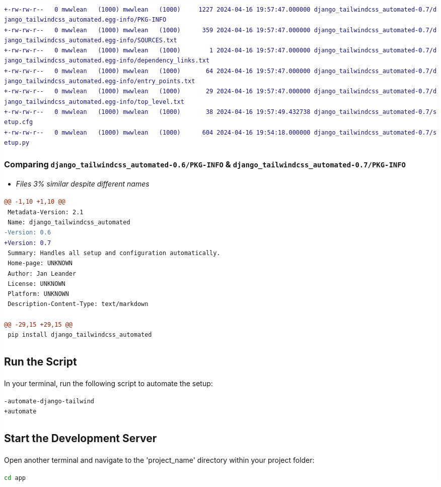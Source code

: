 ```diff
+-rw-rw-r--   0 mwwlean   (1000) mwwlean   (1000)     1227 2024-04-16 19:57:47.000000 django_tailwindcss_automated-0.7/django_tailwindcss_automated.egg-info/PKG-INFO
+-rw-rw-r--   0 mwwlean   (1000) mwwlean   (1000)      359 2024-04-16 19:57:47.000000 django_tailwindcss_automated-0.7/django_tailwindcss_automated.egg-info/SOURCES.txt
+-rw-rw-r--   0 mwwlean   (1000) mwwlean   (1000)        1 2024-04-16 19:57:47.000000 django_tailwindcss_automated-0.7/django_tailwindcss_automated.egg-info/dependency_links.txt
+-rw-rw-r--   0 mwwlean   (1000) mwwlean   (1000)       64 2024-04-16 19:57:47.000000 django_tailwindcss_automated-0.7/django_tailwindcss_automated.egg-info/entry_points.txt
+-rw-rw-r--   0 mwwlean   (1000) mwwlean   (1000)       29 2024-04-16 19:57:47.000000 django_tailwindcss_automated-0.7/django_tailwindcss_automated.egg-info/top_level.txt
+-rw-rw-r--   0 mwwlean   (1000) mwwlean   (1000)       38 2024-04-16 19:57:49.432738 django_tailwindcss_automated-0.7/setup.cfg
+-rw-rw-r--   0 mwwlean   (1000) mwwlean   (1000)      604 2024-04-16 19:54:18.000000 django_tailwindcss_automated-0.7/setup.py
```

### Comparing `django_tailwindcss_automated-0.6/PKG-INFO` & `django_tailwindcss_automated-0.7/PKG-INFO`

 * *Files 3% similar despite different names*

```diff
@@ -1,10 +1,10 @@
 Metadata-Version: 2.1
 Name: django_tailwindcss_automated
-Version: 0.6
+Version: 0.7
 Summary: Handles all setup and configuration automatically.
 Home-page: UNKNOWN
 Author: Jan Leander
 License: UNKNOWN
 Platform: UNKNOWN
 Description-Content-Type: text/markdown
 
@@ -29,15 +29,15 @@
 pip install django_tailwindcss_automated
 ```
 
 ## Run the Script
 
 In your terminal, run the following script to automate the setup:
 ```bash
-automate-django-tailwind
+automate
 ```
 
 ## Start the Development Server
 
 Open another terminal and navigate to the 'project_name' directory within your project folder:
 ```bash
 cd app
```
